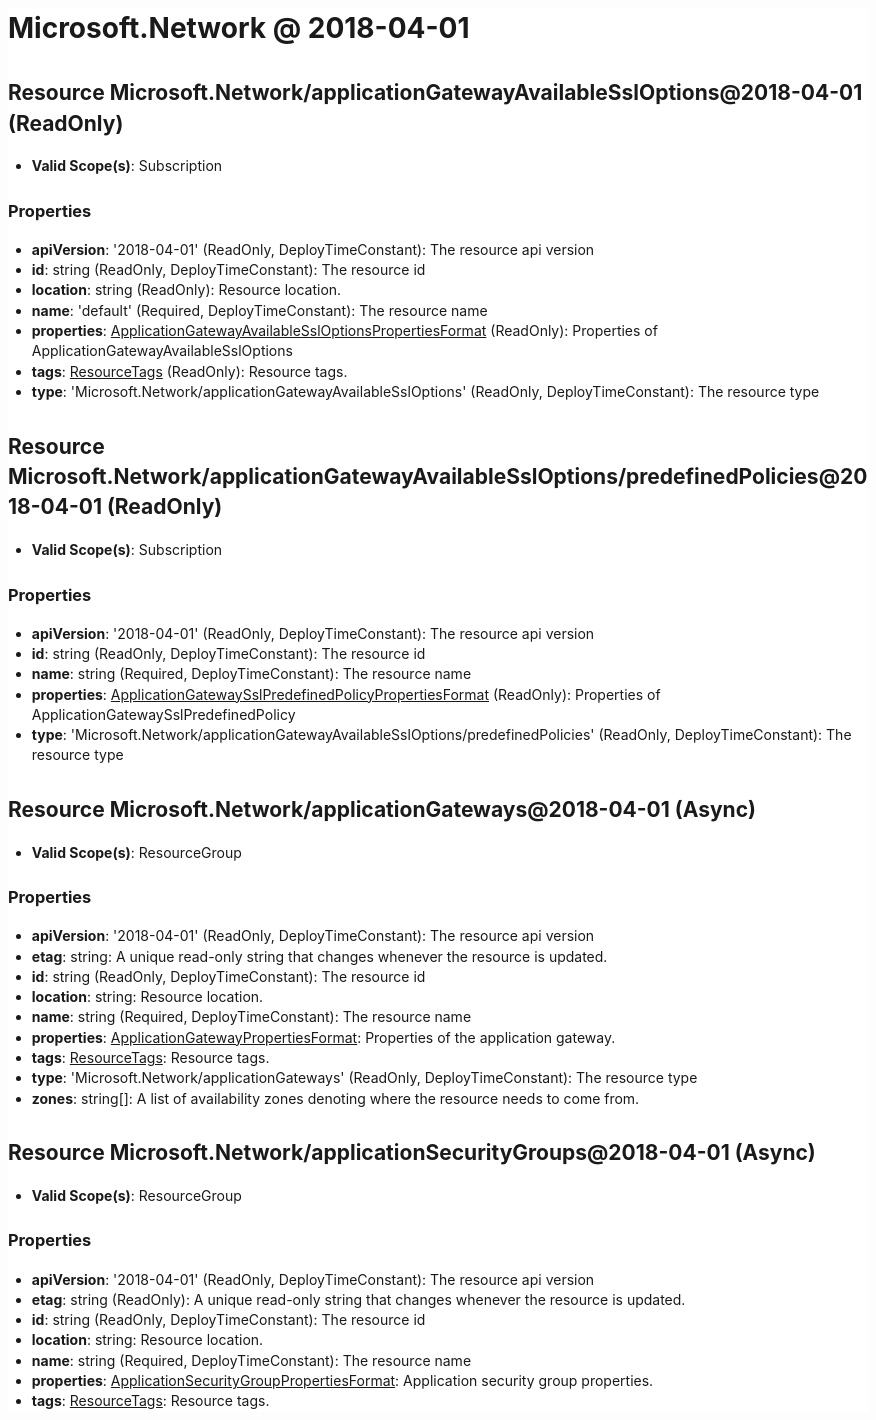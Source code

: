 # Microsoft.Network @ 2018-04-01

## Resource Microsoft.Network/applicationGatewayAvailableSslOptions@2018-04-01 (ReadOnly)
* **Valid Scope(s)**: Subscription
### Properties
* **apiVersion**: '2018-04-01' (ReadOnly, DeployTimeConstant): The resource api version
* **id**: string (ReadOnly, DeployTimeConstant): The resource id
* **location**: string (ReadOnly): Resource location.
* **name**: 'default' (Required, DeployTimeConstant): The resource name
* **properties**: [ApplicationGatewayAvailableSslOptionsPropertiesFormat](#applicationgatewayavailablessloptionspropertiesformat) (ReadOnly): Properties of ApplicationGatewayAvailableSslOptions
* **tags**: [ResourceTags](#resourcetags) (ReadOnly): Resource tags.
* **type**: 'Microsoft.Network/applicationGatewayAvailableSslOptions' (ReadOnly, DeployTimeConstant): The resource type

## Resource Microsoft.Network/applicationGatewayAvailableSslOptions/predefinedPolicies@2018-04-01 (ReadOnly)
* **Valid Scope(s)**: Subscription
### Properties
* **apiVersion**: '2018-04-01' (ReadOnly, DeployTimeConstant): The resource api version
* **id**: string (ReadOnly, DeployTimeConstant): The resource id
* **name**: string (Required, DeployTimeConstant): The resource name
* **properties**: [ApplicationGatewaySslPredefinedPolicyPropertiesFormat](#applicationgatewaysslpredefinedpolicypropertiesformat) (ReadOnly): Properties of ApplicationGatewaySslPredefinedPolicy
* **type**: 'Microsoft.Network/applicationGatewayAvailableSslOptions/predefinedPolicies' (ReadOnly, DeployTimeConstant): The resource type

## Resource Microsoft.Network/applicationGateways@2018-04-01 (Async)
* **Valid Scope(s)**: ResourceGroup
### Properties
* **apiVersion**: '2018-04-01' (ReadOnly, DeployTimeConstant): The resource api version
* **etag**: string: A unique read-only string that changes whenever the resource is updated.
* **id**: string (ReadOnly, DeployTimeConstant): The resource id
* **location**: string: Resource location.
* **name**: string (Required, DeployTimeConstant): The resource name
* **properties**: [ApplicationGatewayPropertiesFormat](#applicationgatewaypropertiesformat): Properties of the application gateway.
* **tags**: [ResourceTags](#resourcetags): Resource tags.
* **type**: 'Microsoft.Network/applicationGateways' (ReadOnly, DeployTimeConstant): The resource type
* **zones**: string[]: A list of availability zones denoting where the resource needs to come from.

## Resource Microsoft.Network/applicationSecurityGroups@2018-04-01 (Async)
* **Valid Scope(s)**: ResourceGroup
### Properties
* **apiVersion**: '2018-04-01' (ReadOnly, DeployTimeConstant): The resource api version
* **etag**: string (ReadOnly): A unique read-only string that changes whenever the resource is updated.
* **id**: string (ReadOnly, DeployTimeConstant): The resource id
* **location**: string: Resource location.
* **name**: string (Required, DeployTimeConstant): The resource name
* **properties**: [ApplicationSecurityGroupPropertiesFormat](#applicationsecuritygrouppropertiesformat): Application security group properties.
* **tags**: [ResourceTags](#resourcetags): Resource tags.